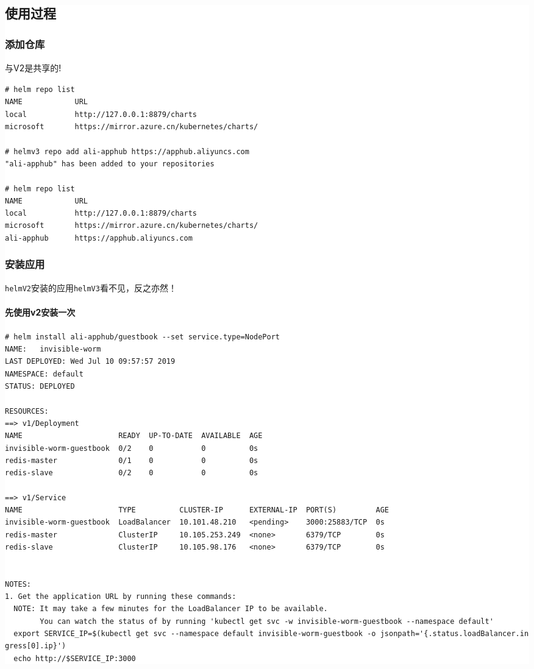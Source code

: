 ## 使用过程
### 添加仓库
与V2是共享的!
```
# helm repo list
NAME            URL
local           http://127.0.0.1:8879/charts
microsoft       https://mirror.azure.cn/kubernetes/charts/

# helmv3 repo add ali-apphub https://apphub.aliyuncs.com
"ali-apphub" has been added to your repositories

# helm repo list
NAME            URL
local           http://127.0.0.1:8879/charts
microsoft       https://mirror.azure.cn/kubernetes/charts/
ali-apphub      https://apphub.aliyuncs.com
```

### 安装应用

`helmV2`安装的应用`helmV3`看不见，反之亦然！

#### 先使用v2安装一次
```
# helm install ali-apphub/guestbook --set service.type=NodePort
NAME:   invisible-worm
LAST DEPLOYED: Wed Jul 10 09:57:57 2019
NAMESPACE: default
STATUS: DEPLOYED

RESOURCES:
==> v1/Deployment
NAME                      READY  UP-TO-DATE  AVAILABLE  AGE
invisible-worm-guestbook  0/2    0           0          0s
redis-master              0/1    0           0          0s
redis-slave               0/2    0           0          0s

==> v1/Service
NAME                      TYPE          CLUSTER-IP      EXTERNAL-IP  PORT(S)         AGE
invisible-worm-guestbook  LoadBalancer  10.101.48.210   <pending>    3000:25883/TCP  0s
redis-master              ClusterIP     10.105.253.249  <none>       6379/TCP        0s
redis-slave               ClusterIP     10.105.98.176   <none>       6379/TCP        0s


NOTES:
1. Get the application URL by running these commands:
  NOTE: It may take a few minutes for the LoadBalancer IP to be available.
        You can watch the status of by running 'kubectl get svc -w invisible-worm-guestbook --namespace default'
  export SERVICE_IP=$(kubectl get svc --namespace default invisible-worm-guestbook -o jsonpath='{.status.loadBalancer.ingress[0].ip}')
  echo http://$SERVICE_IP:3000
```
